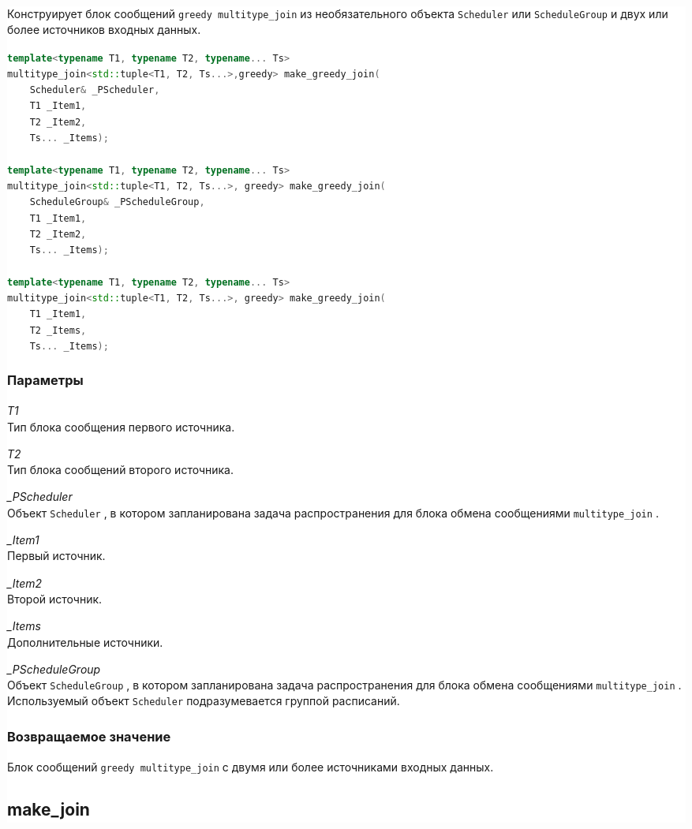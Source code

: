 Конструирует блок сообщений `greedy multitype_join` из необязательного объекта `Scheduler` или `ScheduleGroup` и двух или более источников входных данных.

```cpp
template<typename T1, typename T2, typename... Ts>
multitype_join<std::tuple<T1, T2, Ts...>,greedy> make_greedy_join(
    Scheduler& _PScheduler,
    T1 _Item1,
    T2 _Item2,
    Ts... _Items);

template<typename T1, typename T2, typename... Ts>
multitype_join<std::tuple<T1, T2, Ts...>, greedy> make_greedy_join(
    ScheduleGroup& _PScheduleGroup,
    T1 _Item1,
    T2 _Item2,
    Ts... _Items);

template<typename T1, typename T2, typename... Ts>
multitype_join<std::tuple<T1, T2, Ts...>, greedy> make_greedy_join(
    T1 _Item1,
    T2 _Items,
    Ts... _Items);
```

### <a name="parameters"></a>Параметры

*T1*<br/>
Тип блока сообщения первого источника.

*T2*<br/>
Тип блока сообщений второго источника.

*_PScheduler*<br/>
Объект `Scheduler` , в котором запланирована задача распространения для блока обмена сообщениями `multitype_join` .

*_Item1*<br/>
Первый источник.

*_Item2*<br/>
Второй источник.

*_Items*<br/>
Дополнительные источники.

*_PScheduleGroup*<br/>
Объект `ScheduleGroup` , в котором запланирована задача распространения для блока обмена сообщениями `multitype_join` . Используемый объект `Scheduler` подразумевается группой расписаний.

### <a name="return-value"></a>Возвращаемое значение

Блок сообщений `greedy multitype_join` с двумя или более источниками входных данных.

## <a name="make_join"></a><a name="make_join"></a> make_join
